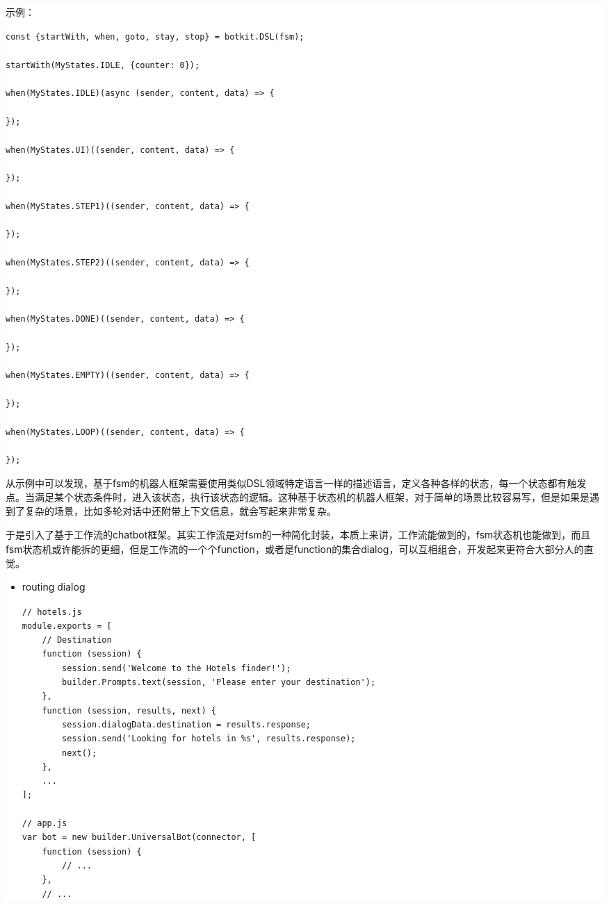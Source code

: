 示例：

```
const {startWith, when, goto, stay, stop} = botkit.DSL(fsm);
 
startWith(MyStates.IDLE, {counter: 0});

when(MyStates.IDLE)(async (sender, content, data) => {
           
});

when(MyStates.UI)((sender, content, data) => {
            
});

when(MyStates.STEP1)((sender, content, data) => {
            
});

when(MyStates.STEP2)((sender, content, data) => {
            
});

when(MyStates.DONE)((sender, content, data) => {
            
});

when(MyStates.EMPTY)((sender, content, data) => {
            
});

when(MyStates.LOOP)((sender, content, data) => {
           
});
```

从示例中可以发现，基于fsm的机器人框架需要使用类似DSL领域特定语言一样的描述语言，定义各种各样的状态，每一个状态都有触发点。当满足某个状态条件时，进入该状态，执行该状态的逻辑。这种基于状态机的机器人框架，对于简单的场景比较容易写，但是如果是遇到了复杂的场景，比如多轮对话中还附带上下文信息，就会写起来非常复杂。

于是引入了基于工作流的chatbot框架。其实工作流是对fsm的一种简化封装，本质上来讲，工作流能做到的，fsm状态机也能做到，而且fsm状态机或许能拆的更细，但是工作流的一个个function，或者是function的集合dialog，可以互相组合，开发起来更符合大部分人的直觉。

- routing dialog

  ```
  // hotels.js
  module.exports = [
      // Destination
      function (session) {
          session.send('Welcome to the Hotels finder!');
          builder.Prompts.text(session, 'Please enter your destination');
      },
      function (session, results, next) {
          session.dialogData.destination = results.response;
          session.send('Looking for hotels in %s', results.response); 
          next();
      },
      ...
  ];
  
  // app.js
  var bot = new builder.UniversalBot(connector, [
      function (session) {
          // ...
      },
      // ...
  ```